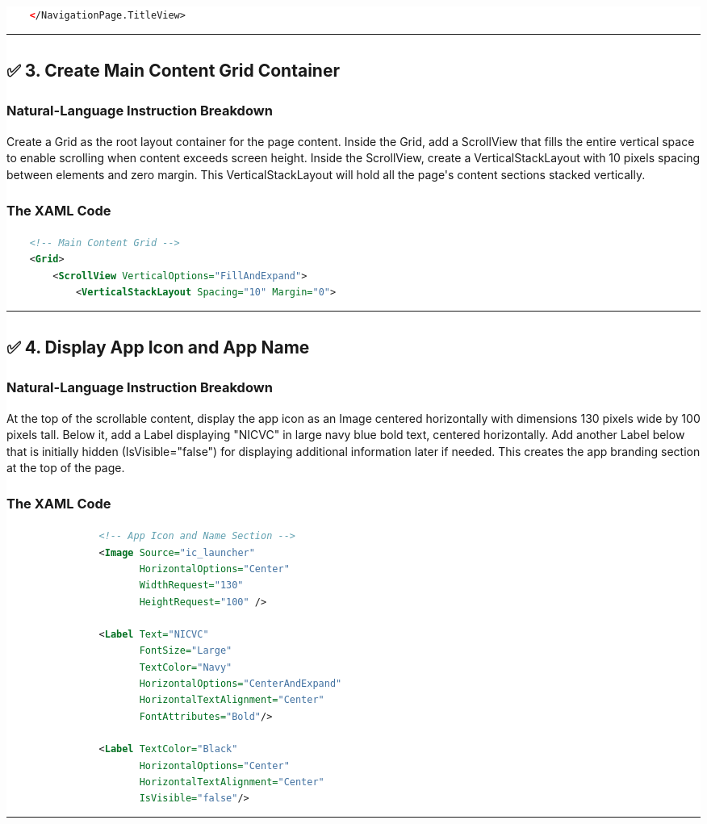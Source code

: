 ````xml
    </NavigationPage.TitleView>
````

---

## ✅ 3. Create Main Content Grid Container

### **Natural-Language Instruction Breakdown**

Create a Grid as the root layout container for the page content. Inside the Grid, add a ScrollView that fills the entire vertical space to enable scrolling when content exceeds screen height. Inside the ScrollView, create a VerticalStackLayout with 10 pixels spacing between elements and zero margin. This VerticalStackLayout will hold all the page's content sections stacked vertically.

### **The XAML Code**

````xml
    <!-- Main Content Grid -->
    <Grid>
        <ScrollView VerticalOptions="FillAndExpand">
            <VerticalStackLayout Spacing="10" Margin="0">
````

---

## ✅ 4. Display App Icon and App Name

### **Natural-Language Instruction Breakdown**

At the top of the scrollable content, display the app icon as an Image centered horizontally with dimensions 130 pixels wide by 100 pixels tall. Below it, add a Label displaying "NICVC" in large navy blue bold text, centered horizontally. Add another Label below that is initially hidden (IsVisible="false") for displaying additional information later if needed. This creates the app branding section at the top of the page.

### **The XAML Code**

````xml
                <!-- App Icon and Name Section -->
                <Image Source="ic_launcher" 
                       HorizontalOptions="Center" 
                       WidthRequest="130" 
                       HeightRequest="100" />
                
                <Label Text="NICVC" 
                       FontSize="Large" 
                       TextColor="Navy" 
                       HorizontalOptions="CenterAndExpand" 
                       HorizontalTextAlignment="Center" 
                       FontAttributes="Bold"/>
                
                <Label TextColor="Black" 
                       HorizontalOptions="Center" 
                       HorizontalTextAlignment="Center" 
                       IsVisible="false"/>
````

---